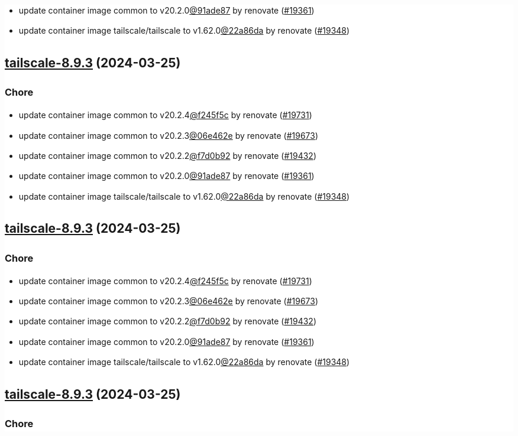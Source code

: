 - update container image common to v20.2.0[@91ade87](https://github.com/91ade87) by renovate ([#19361](https://github.com/truecharts/charts/issues/19361))

- update container image tailscale/tailscale to v1.62.0[@22a86da](https://github.com/22a86da) by renovate ([#19348](https://github.com/truecharts/charts/issues/19348))


## [tailscale-8.9.3](https://github.com/truecharts/charts/compare/tailscale-8.7.0...tailscale-8.9.3) (2024-03-25)

### Chore



- update container image common to v20.2.4[@f245f5c](https://github.com/f245f5c) by renovate ([#19731](https://github.com/truecharts/charts/issues/19731))

- update container image common to v20.2.3[@06e462e](https://github.com/06e462e) by renovate ([#19673](https://github.com/truecharts/charts/issues/19673))

- update container image common to v20.2.2[@f7d0b92](https://github.com/f7d0b92) by renovate ([#19432](https://github.com/truecharts/charts/issues/19432))

- update container image common to v20.2.0[@91ade87](https://github.com/91ade87) by renovate ([#19361](https://github.com/truecharts/charts/issues/19361))

- update container image tailscale/tailscale to v1.62.0[@22a86da](https://github.com/22a86da) by renovate ([#19348](https://github.com/truecharts/charts/issues/19348))


## [tailscale-8.9.3](https://github.com/truecharts/charts/compare/tailscale-8.7.0...tailscale-8.9.3) (2024-03-25)

### Chore



- update container image common to v20.2.4[@f245f5c](https://github.com/f245f5c) by renovate ([#19731](https://github.com/truecharts/charts/issues/19731))

- update container image common to v20.2.3[@06e462e](https://github.com/06e462e) by renovate ([#19673](https://github.com/truecharts/charts/issues/19673))

- update container image common to v20.2.2[@f7d0b92](https://github.com/f7d0b92) by renovate ([#19432](https://github.com/truecharts/charts/issues/19432))

- update container image common to v20.2.0[@91ade87](https://github.com/91ade87) by renovate ([#19361](https://github.com/truecharts/charts/issues/19361))

- update container image tailscale/tailscale to v1.62.0[@22a86da](https://github.com/22a86da) by renovate ([#19348](https://github.com/truecharts/charts/issues/19348))


## [tailscale-8.9.3](https://github.com/truecharts/charts/compare/tailscale-8.7.0...tailscale-8.9.3) (2024-03-25)

### Chore
